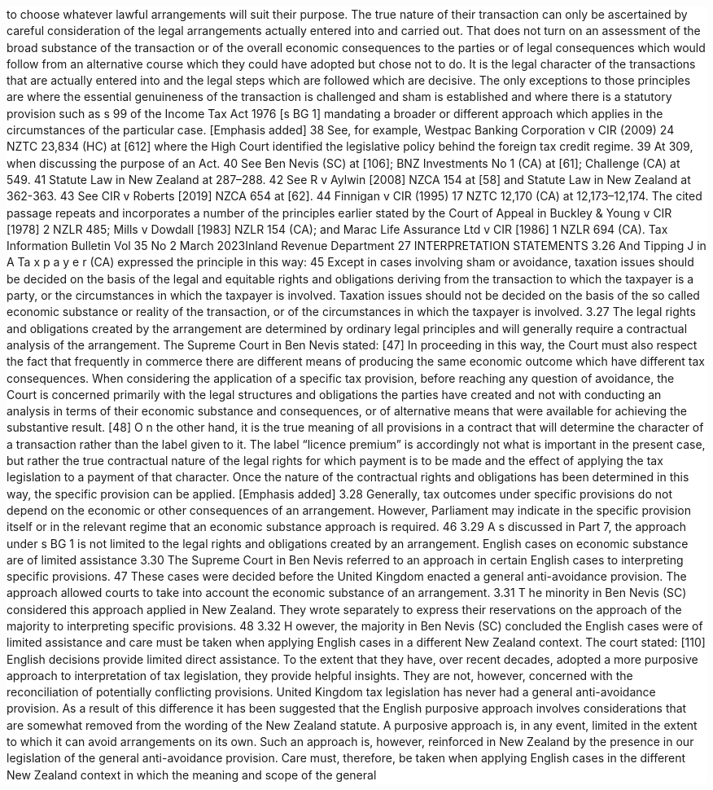 to choose whatever lawful arrangements will suit their purpose. The true nature of their transaction can only be ascertained by careful consideration of the legal arrangements actually entered into and carried out. That does not turn on an assessment of the broad substance of the transaction or of the overall economic consequences to the parties or of legal consequences which would follow from an alternative course which they could have adopted but chose not to do. It is the legal character of the transactions that are actually entered into and the legal steps which are followed which are decisive. The only exceptions to those principles are where the essential genuineness of the transaction is challenged and sham is established and where there is a statutory provision such as s 99 of the Income Tax Act 1976 \[s BG 1\] mandating a broader or different approach which applies in the circumstances of the particular case. \[Emphasis added\] 38 See, for example, Westpac Banking Corporation v CIR (2009) 24 NZTC 23,834 (HC) at \[612\] where the High Court identified the legislative policy behind the foreign tax credit regime. 39 At 309, when discussing the purpose of an Act. 40 See Ben Nevis (SC) at \[106\]; BNZ Investments No 1 (CA) at \[61\]; Challenge (CA) at 549. 41 Statute Law in New Zealand at 287–288. 42 See R v Aylwin \[2008\] NZCA 154 at \[58\] and Statute Law in New Zealand at 362-363. 43 See CIR v Roberts \[2019\] NZCA 654 at \[62\]. 44 Finnigan v CIR (1995) 17 NZTC 12,170 (CA) at 12,173–12,174. The cited passage repeats and incorporates a number of the principles earlier stated by the Court of Appeal in Buckley & Young v CIR \[1978\] 2 NZLR 485; Mills v Dowdall \[1983\] NZLR 154 (CA); and Marac Life Assurance Ltd v CIR \[1986\] 1 NZLR 694 (CA). Tax Information Bulletin Vol 35 No 2 March 2023Inland Revenue Department 27 INTERPRETATION STATEMENTS 3.26 And Tipping J in A Ta x p a y e r (CA) expressed the principle in this way: 45 Except in cases involving sham or avoidance, taxation issues should be decided on the basis of the legal and equitable rights and obligations deriving from the transaction to which the taxpayer is a party, or the circumstances in which the taxpayer is involved. Taxation issues should not be decided on the basis of the so called economic substance or reality of the transaction, or of the circumstances in which the taxpayer is involved. 3.27 The legal rights and obligations created by the arrangement are determined by ordinary legal principles and will generally require a contractual analysis of the arrangement. The Supreme Court in Ben Nevis stated: \[47\] In proceeding in this way, the Court must also respect the fact that frequently in commerce there are different means of producing the same economic outcome which have different tax consequences. When considering the application of a specific tax provision, before reaching any question of avoidance, the Court is concerned primarily with the legal structures and obligations the parties have created and not with conducting an analysis in terms of their economic substance and consequences, or of alternative means that were available for achieving the substantive result. \[48\] O n the other hand, it is the true meaning of all provisions in a contract that will determine the character of a transaction rather than the label given to it. The label “licence premium” is accordingly not what is important in the present case, but rather the true contractual nature of the legal rights for which payment is to be made and the effect of applying the tax legislation to a payment of that character. Once the nature of the contractual rights and obligations has been determined in this way, the specific provision can be applied. \[Emphasis added\] 3.28 Generally, tax outcomes under specific provisions do not depend on the economic or other consequences of an arrangement. However, Parliament may indicate in the specific provision itself or in the relevant regime that an economic substance approach is required. 46 3.29 A s discussed in Part 7, the approach under s BG 1 is not limited to the legal rights and obligations created by an arrangement. English cases on economic substance are of limited assistance 3.30 The Supreme Court in Ben Nevis referred to an approach in certain English cases to interpreting specific provisions. 47 These cases were decided before the United Kingdom enacted a general anti-avoidance provision. The approach allowed courts to take into account the economic substance of an arrangement. 3.31 T he minority in Ben Nevis (SC) considered this approach applied in New Zealand. They wrote separately to express their reservations on the approach of the majority to interpreting specific provisions. 48 3.32 H owever, the majority in Ben Nevis (SC) concluded the English cases were of limited assistance and care must be taken when applying English cases in a different New Zealand context. The court stated: \[110\] English decisions provide limited direct assistance. To the extent that they have, over recent decades, adopted a more purposive approach to interpretation of tax legislation, they provide helpful insights. They are not, however, concerned with the reconciliation of potentially conflicting provisions. United Kingdom tax legislation has never had a general anti-avoidance provision. As a result of this difference it has been suggested that the English purposive approach involves considerations that are somewhat removed from the wording of the New Zealand statute. A purposive approach is, in any event, limited in the extent to which it can avoid arrangements on its own. Such an approach is, however, reinforced in New Zealand by the presence in our legislation of the general anti-avoidance provision. Care must, therefore, be taken when applying English cases in the different New Zealand context in which the meaning and scope of the general